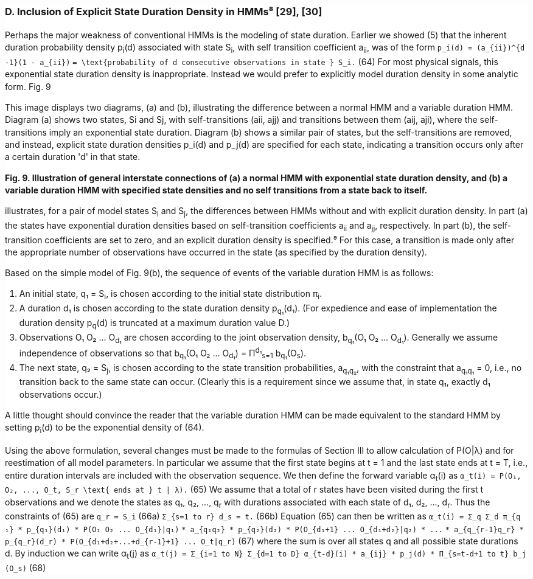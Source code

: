 ### D. Inclusion of Explicit State Duration Density in HMMs⁸ [29], [30]

Perhaps the major weakness of conventional HMMs is the modeling of state duration. Earlier we showed (5) that the inherent duration probability density p<sub>i</sub>(d) associated with state S<sub>i</sub>, with self transition coefficient a<sub>ii</sub>, was of the form
`p_i(d) = (a_{ii})^{d-1}(1 - a_{ii})`
`= \text{probability of d consecutive observations in state } S_i.` (64)
For most physical signals, this exponential state duration density is inappropriate. Instead we would prefer to explicitly model duration density in some analytic form. Fig. 9

<TextImageExplanation>
This image displays two diagrams, (a) and (b), illustrating the difference between a normal HMM and a variable duration HMM. Diagram (a) shows two states, Si and Sj, with self-transitions (aii, ajj) and transitions between them (aij, aji), where the self-transitions imply an exponential state duration. Diagram (b) shows a similar pair of states, but the self-transitions are removed, and instead, explicit state duration densities p_i(d) and p_j(d) are specified for each state, indicating a transition occurs only after a certain duration 'd' in that state.
</TextImageExplanation>

**Fig. 9. Illustration of general interstate connections of (a) a normal HMM with exponential state duration density, and (b) a variable duration HMM with specified state densities and no self transitions from a state back to itself.**

illustrates, for a pair of model states S<sub>i</sub> and S<sub>j</sub>, the differences between HMMs without and with explicit duration density. In part (a) the states have exponential duration densities based on self-transition coefficients a<sub>ii</sub> and a<sub>jj</sub>, respectively. In part (b), the self-transition coefficients are set to zero, and an explicit duration density is specified.⁹ For this case, a transition is made only after the appropriate number of observations have occurred in the state (as specified by the duration density).

Based on the simple model of Fig. 9(b), the sequence of events of the variable duration HMM is as follows:
1) An initial state, q₁ = S<sub>i</sub>, is chosen according to the initial state distribution π<sub>i</sub>.
2) A duration d₁ is chosen according to the state duration density p<sub>q₁</sub>(d₁). (For expedience and ease of implementation the duration density p<sub>q</sub>(d) is truncated at a maximum duration value D.)
3) Observations O₁ O₂ ... O<sub>d₁</sub> are chosen according to the joint observation density, b<sub>q₁</sub>(O₁ O₂ ... O<sub>d₁</sub>). Generally we assume independence of observations so that b<sub>q₁</sub>(O₁ O₂ ... O<sub>d₁</sub>) = Π<sup>d₁</sup><sub>s=1</sub> b<sub>q₁</sub>(O<sub>s</sub>).
4) The next state, q₂ = S<sub>j</sub>, is chosen according to the state transition probabilities, a<sub>q₁q₂</sub>, with the constraint that a<sub>q₁q₁</sub> = 0, i.e., no transition back to the same state can occur. (Clearly this is a requirement since we assume that, in state q₁, exactly d₁ observations occur.)

A little thought should convince the reader that the variable duration HMM can be made equivalent to the standard HMM by setting p<sub>i</sub>(d) to be the exponential density of (64).

Using the above formulation, several changes must be made to the formulas of Section III to allow calculation of P(O|λ) and for reestimation of all model parameters. In particular we assume that the first state begins at t = 1 and the last state ends at t = T, i.e., entire duration intervals are included with the observation sequence. We then define the forward variable α<sub>t</sub>(i) as
`α_t(i) = P(O₁, O₂, ..., O_t, S_r \text{ ends at } t | λ).` (65)
We assume that a total of r states have been visited during the first t observations and we denote the states as q₁, q₂, ..., q<sub>r</sub> with durations associated with each state of d₁, d₂, ..., d<sub>r</sub>. Thus the constraints of (65) are
`q_r = S_i` (66a)
`Σ_{s=1 to r} d_s = t.` (66b)
Equation (65) can then be written as
`α_t(i) = Σ_q Σ_d π_{q₁} * p_{q₁}(d₁) * P(O₁ O₂ ... O_{d₁}|q₁)`
`* a_{q₁q₂} * p_{q₂}(d₂) * P(O_{d₁+1} ... O_{d₁+d₂}|q₂) * ...`
`* a_{q_{r-1}q_r} * p_{q_r}(d_r) * P(O_{d₁+d₂+...+d_{r-1}+1} ... O_t|q_r)` (67)
where the sum is over all states q and all possible state durations d. By induction we can write α<sub>t</sub>(j) as
`α_t(j) = Σ_{i=1 to N} Σ_{d=1 to D} α_{t-d}(i) * a_{ij} * p_j(d) * Π_{s=t-d+1 to t} b_j(O_s)` (68)